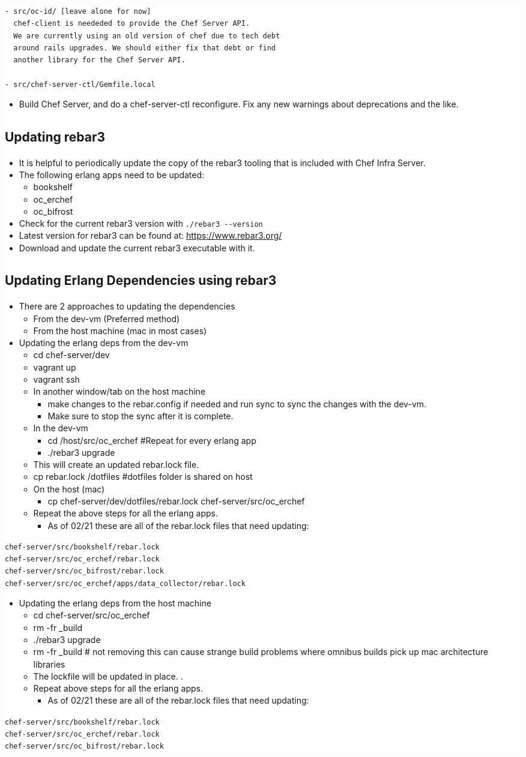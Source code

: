     - src/oc-id/ [leave alone for now]
      chef-client is neededed to provide the Chef Server API.
      We are currently using an old version of chef due to tech debt
      around rails upgrades. We should either fix that debt or find
      another library for the Chef Server API.

    - src/chef-server-ctl/Gemfile.local

- Build Chef Server, and do a chef-server-ctl reconfigure. Fix any new
  warnings about deprecations and the like.

## Updating rebar3

- It is helpful to periodically update the copy of the rebar3 tooling
  that is included with Chef Infra Server.
- The following erlang apps need to be updated:
  - bookshelf
  - oc_erchef
  - oc_bifrost
- Check for the current rebar3 version with `./rebar3 --version`
- Latest version for rebar3 can be found at: https://www.rebar3.org/
- Download and update the current rebar3 executable with it.

## Updating Erlang Dependencies using rebar3

- There are 2 approaches to updating the dependencies
  - From the dev-vm (Preferred method)
  - From the host machine (mac in most cases)
- Updating the erlang deps from the dev-vm
  - cd chef-server/dev
  - vagrant up
  - vagrant ssh
  - In another window/tab on the host machine
    - make changes to the rebar.config if needed
      and run sync to sync the changes with the dev-vm.
    - Make sure to stop the sync after it is complete.
  - In the dev-vm
    - cd /host/src/oc_erchef #Repeat for every erlang app
    - ./rebar3 upgrade
  - This will create an updated rebar.lock file.
  - cp rebar.lock /dotfiles #dotfiles folder is shared on host
  - On the host (mac)
    - cp chef-server/dev/dotfiles/rebar.lock chef-server/src/oc_erchef
  - Repeat the above steps for all the erlang apps.
    - As of 02/21 these are all of the rebar.lock files that need updating:
```
chef-server/src/bookshelf/rebar.lock
chef-server/src/oc_erchef/rebar.lock
chef-server/src/oc_bifrost/rebar.lock
chef-server/src/oc_erchef/apps/data_collector/rebar.lock
```
- Updating the erlang deps from the host machine
  - cd chef-server/src/oc_erchef
  - rm -fr \_build
  - ./rebar3 upgrade
  - rm -fr \_build # not removing this can cause strange build problems where omnibus builds pick up mac architecture libraries
  - The lockfile will be updated in place. .
  - Repeat above steps for all the erlang apps.
    - As of 02/21 these are all of the rebar.lock files that need updating:
```
chef-server/src/bookshelf/rebar.lock
chef-server/src/oc_erchef/rebar.lock
chef-server/src/oc_bifrost/rebar.lock
```